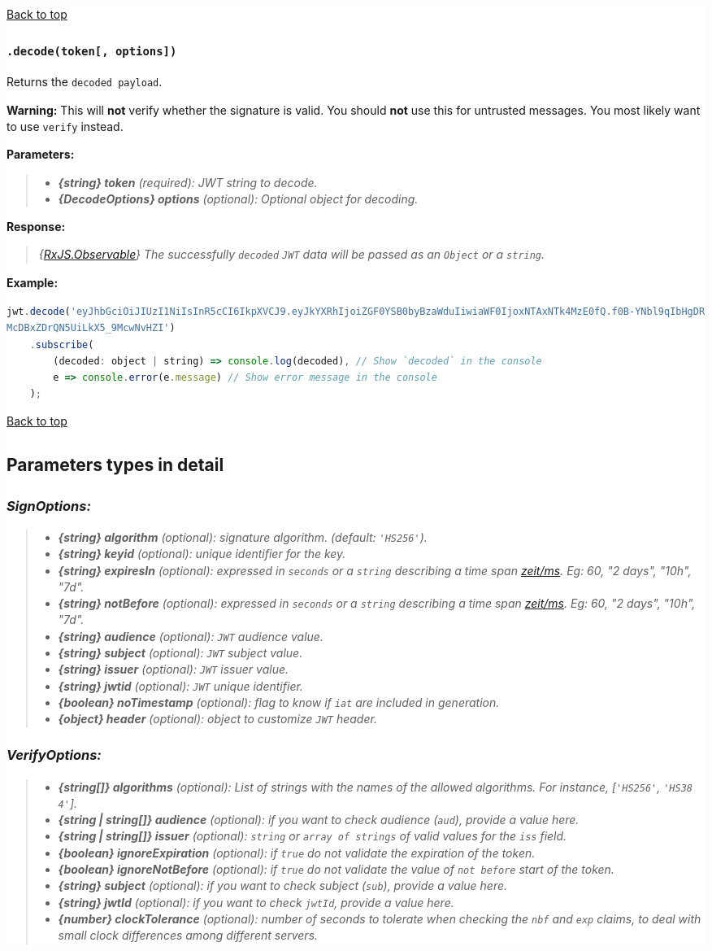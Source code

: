 [Back to top](#table-of-contents)

### `.decode(token[, options])`

Returns the `decoded payload`.

__Warning:__ This will __not__ verify whether the signature is valid. You should __not__ use this for untrusted messages. You most likely want to use `verify` instead.

**Parameters:**
> - ***{string} token*** *(required): JWT string to decode.*
> - ***{DecodeOptions} options*** *(optional): Optional object for decoding.*

**Response:**
> *{[RxJS.Observable](https://github.com/ReactiveX/rxjs/blob/master/src/internal/Observable.ts)} The successfully `decoded` `JWT` data will be passed as an `Object` or a `string`.*

**Example:**
```javascript
jwt.decode('eyJhbGciOiJIUzI1NiIsInR5cCI6IkpXVCJ9.eyJkYXRhIjoiZGF0YSB0byBzaWduIiwiaWF0IjoxNTAxNTk4MzE0fQ.f0B-YNbl9qIbHgDRMcDBxZDrQN5UiLkX5_9McwNvHZI')
    .subscribe(
        (decoded: object | string) => console.log(decoded), // Show `decoded` in the console
        e => console.error(e.message) // Show error message in the console
    );
```

[Back to top](#table-of-contents)

## Parameters types in detail

### *SignOptions:*
> - ***{string} algorithm*** *(optional): signature algorithm. (default: `'HS256'`).*
> - ***{string} keyid*** *(optional): unique identifier for the key.*
> - ***{string} expiresIn*** *(optional): expressed in `seconds` or a `string` describing a time span [zeit/ms](https://github.com/zeit/ms.js).  Eg: 60, "2 days", "10h", "7d".*
> - ***{string} notBefore*** *(optional): expressed in `seconds` or a `string` describing a time span [zeit/ms](https://github.com/zeit/ms.js).  Eg: 60, "2 days", "10h", "7d".*
> - ***{string} audience*** *(optional): `JWT` audience value.*
> - ***{string} subject*** *(optional): `JWT` subject value.*
> - ***{string} issuer*** *(optional): `JWT` issuer value.*
> - ***{string} jwtid*** *(optional): `JWT` unique identifier.*
> - ***{boolean} noTimestamp*** *(optional): flag to know if `iat` are included in generation.*
> - ***{object} header*** *(optional): object to customize `JWT` header.*

### *VerifyOptions:*
> - ***{string[]} algorithms*** *(optional): List of strings with the names of the allowed algorithms. For instance, [`'HS256'`, `'HS384'`].*
> - ***{string | string[]} audience*** *(optional): if you want to check audience (`aud`), provide a value here.*
> - ***{string | string[]} issuer*** *(optional): `string` or `array of strings` of valid values for the `iss` field.*
> - ***{boolean} ignoreExpiration*** *(optional): if `true` do not validate the expiration of the token.*
> - ***{boolean} ignoreNotBefore*** *(optional): if `true` do not validate the value of `not before` start of the token.*
> - ***{string} subject*** *(optional): if you want to check subject (`sub`), provide a value here.*
> - ***{string} jwtId*** *(optional): if you want to check `jwtId`, provide a value here.*
> - ***{number} clockTolerance*** *(optional): number of seconds to tolerate when checking the `nbf` and `exp` claims, to deal with small clock differences among different servers.*
